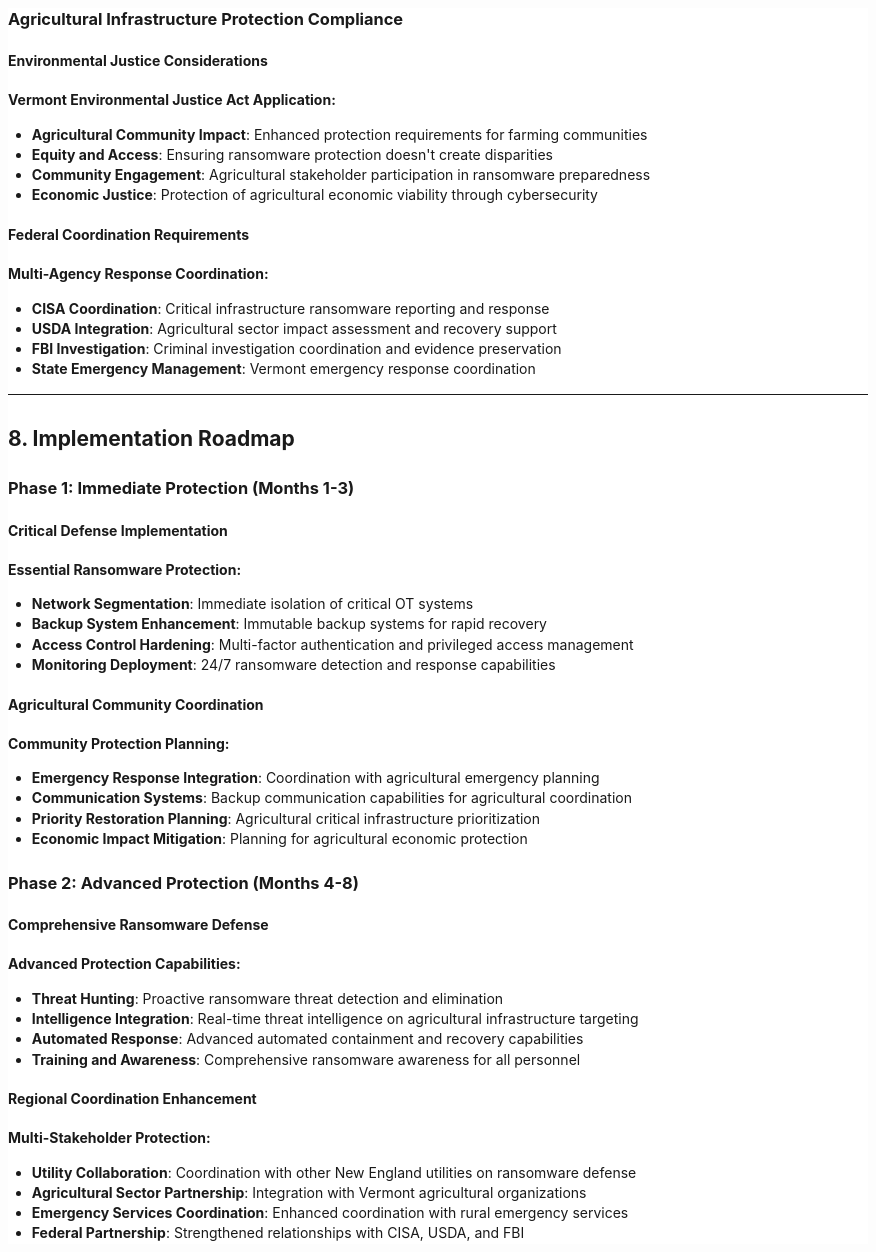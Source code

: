 ### Agricultural Infrastructure Protection Compliance

#### Environmental Justice Considerations
**Vermont Environmental Justice Act Application:**
- **Agricultural Community Impact**: Enhanced protection requirements for farming communities
- **Equity and Access**: Ensuring ransomware protection doesn't create disparities
- **Community Engagement**: Agricultural stakeholder participation in ransomware preparedness
- **Economic Justice**: Protection of agricultural economic viability through cybersecurity

#### Federal Coordination Requirements
**Multi-Agency Response Coordination:**
- **CISA Coordination**: Critical infrastructure ransomware reporting and response
- **USDA Integration**: Agricultural sector impact assessment and recovery support
- **FBI Investigation**: Criminal investigation coordination and evidence preservation
- **State Emergency Management**: Vermont emergency response coordination

---

## 8. Implementation Roadmap

### Phase 1: Immediate Protection (Months 1-3)

#### Critical Defense Implementation
**Essential Ransomware Protection:**
- **Network Segmentation**: Immediate isolation of critical OT systems
- **Backup System Enhancement**: Immutable backup systems for rapid recovery
- **Access Control Hardening**: Multi-factor authentication and privileged access management
- **Monitoring Deployment**: 24/7 ransomware detection and response capabilities

#### Agricultural Community Coordination
**Community Protection Planning:**
- **Emergency Response Integration**: Coordination with agricultural emergency planning
- **Communication Systems**: Backup communication capabilities for agricultural coordination
- **Priority Restoration Planning**: Agricultural critical infrastructure prioritization
- **Economic Impact Mitigation**: Planning for agricultural economic protection

### Phase 2: Advanced Protection (Months 4-8)

#### Comprehensive Ransomware Defense
**Advanced Protection Capabilities:**
- **Threat Hunting**: Proactive ransomware threat detection and elimination
- **Intelligence Integration**: Real-time threat intelligence on agricultural infrastructure targeting
- **Automated Response**: Advanced automated containment and recovery capabilities
- **Training and Awareness**: Comprehensive ransomware awareness for all personnel

#### Regional Coordination Enhancement
**Multi-Stakeholder Protection:**
- **Utility Collaboration**: Coordination with other New England utilities on ransomware defense
- **Agricultural Sector Partnership**: Integration with Vermont agricultural organizations
- **Emergency Services Coordination**: Enhanced coordination with rural emergency services
- **Federal Partnership**: Strengthened relationships with CISA, USDA, and FBI
